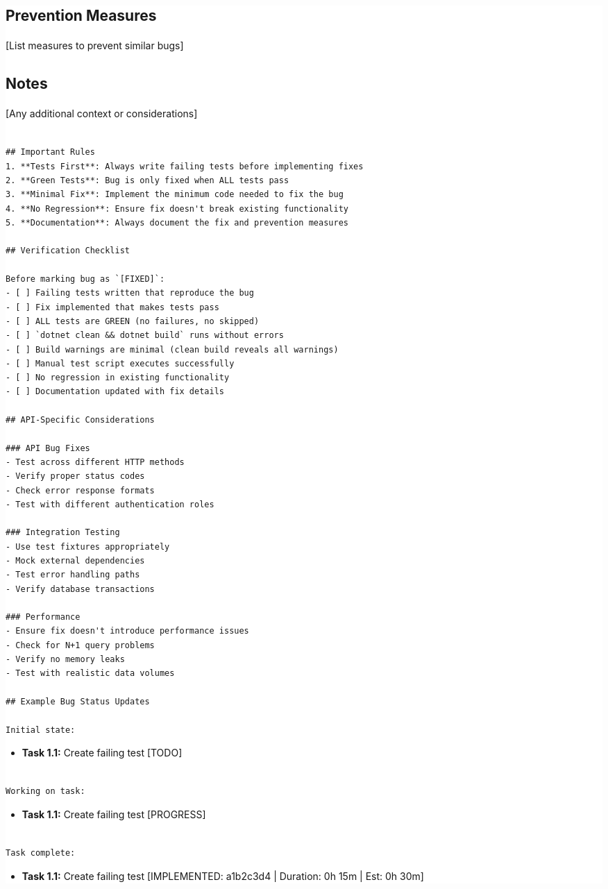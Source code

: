 ## Prevention Measures
[List measures to prevent similar bugs]

## Notes
[Any additional context or considerations]
```

## Important Rules
1. **Tests First**: Always write failing tests before implementing fixes
2. **Green Tests**: Bug is only fixed when ALL tests pass
3. **Minimal Fix**: Implement the minimum code needed to fix the bug
4. **No Regression**: Ensure fix doesn't break existing functionality
5. **Documentation**: Always document the fix and prevention measures

## Verification Checklist

Before marking bug as `[FIXED]`:
- [ ] Failing tests written that reproduce the bug
- [ ] Fix implemented that makes tests pass
- [ ] ALL tests are GREEN (no failures, no skipped)
- [ ] `dotnet clean && dotnet build` runs without errors
- [ ] Build warnings are minimal (clean build reveals all warnings)
- [ ] Manual test script executes successfully
- [ ] No regression in existing functionality
- [ ] Documentation updated with fix details

## API-Specific Considerations

### API Bug Fixes
- Test across different HTTP methods
- Verify proper status codes
- Check error response formats
- Test with different authentication roles

### Integration Testing
- Use test fixtures appropriately
- Mock external dependencies
- Test error handling paths
- Verify database transactions

### Performance
- Ensure fix doesn't introduce performance issues
- Check for N+1 query problems
- Verify no memory leaks
- Test with realistic data volumes

## Example Bug Status Updates

Initial state:
```
- **Task 1.1:** Create failing test [TODO]
```

Working on task:
```
- **Task 1.1:** Create failing test [PROGRESS]
```

Task complete:
```
- **Task 1.1:** Create failing test [IMPLEMENTED: a1b2c3d4 | Duration: 0h 15m | Est: 0h 30m]
```

```